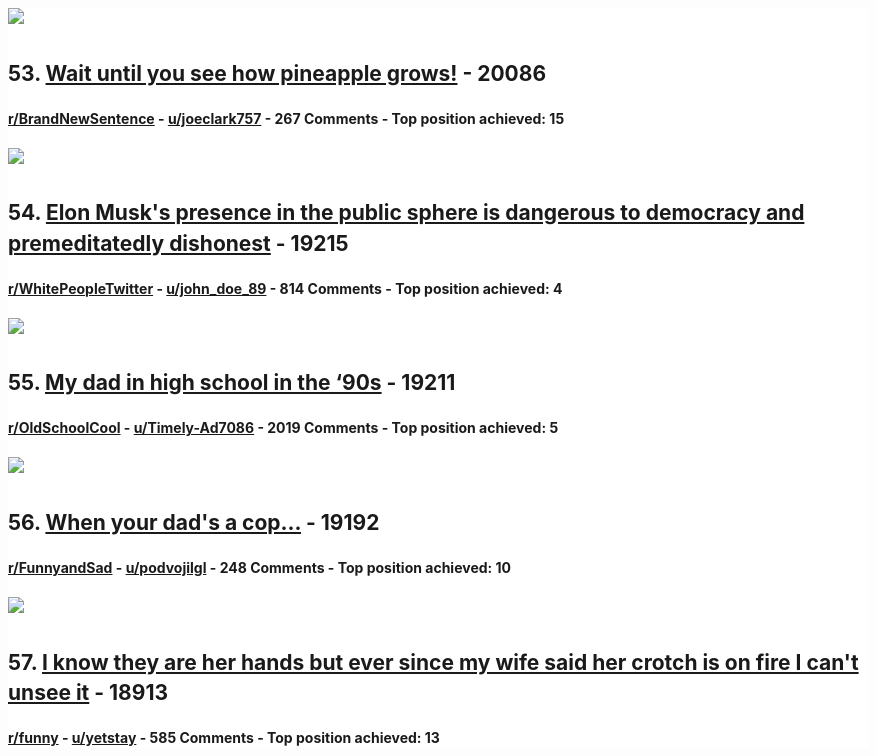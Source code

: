 <a href="https://i.redd.it/02nbhu4vi07b1.jpg"><img src="https://b.thumbs.redditmedia.com/42sXaluMt9SNqxGbko8_ML9d-N1FugYZYYh1UmK954Y.jpg"></img></a>

## 53. [Wait until you see how pineapple grows!](http://reddit.com/r/BrandNewSentence/comments/14dcony/wait_until_you_see_how_pineapple_grows/) - 20086
#### [r/BrandNewSentence](http://reddit.com/r/BrandNewSentence) - [u/joeclark757](http://reddit.com/u/joeclark757) - 267 Comments - Top position achieved: 15

<a href="https://i.redd.it/ufe9e1vgsy6b1.jpg"><img src="https://b.thumbs.redditmedia.com/tjZwMG2KfJo1gQ52kcSV4fqpnkMHD8OKDNWBODb9THc.jpg"></img></a>

## 54. [Elon Musk's presence in the public sphere is dangerous to democracy and premeditatedly dishonest](http://reddit.com/r/WhitePeopleTwitter/comments/14damxs/elon_musks_presence_in_the_public_sphere_is/) - 19215
#### [r/WhitePeopleTwitter](http://reddit.com/r/WhitePeopleTwitter) - [u/john_doe_89](http://reddit.com/u/john_doe_89) - 814 Comments - Top position achieved: 4

<a href="https://www.reddit.com/gallery/14damxs"><img src="https://b.thumbs.redditmedia.com/II415wGKd6F7y7lQil-nhountebG-FVPmoW-NhUcpQg.jpg"></img></a>

## 55. [My dad in high school in the ‘90s](http://reddit.com/r/OldSchoolCool/comments/14dn0xg/my_dad_in_high_school_in_the_90s/) - 19211
#### [r/OldSchoolCool](http://reddit.com/r/OldSchoolCool) - [u/Timely-Ad7086](http://reddit.com/u/Timely-Ad7086) - 2019 Comments - Top position achieved: 5

<a href="https://i.redd.it/mye7xy7ft07b1.jpg"><img src="https://b.thumbs.redditmedia.com/oc7yYAEgHlwTNBCgsiSspN51DgSvHsl-7K_uMAjx5jI.jpg"></img></a>

## 56. [When your dad's a cop...](http://reddit.com/r/FunnyandSad/comments/14d95qs/when_your_dads_a_cop/) - 19192
#### [r/FunnyandSad](http://reddit.com/r/FunnyandSad) - [u/podvojilgl](http://reddit.com/u/podvojilgl) - 248 Comments - Top position achieved: 10

<a href="https://i.redd.it/penkq5dpk50a1.png"><img src="https://b.thumbs.redditmedia.com/vaUWjwrFwQtD53NxvwMrScbtG15jopWtOquXfipXCFc.jpg"></img></a>

## 57. [I know they are her hands but ever since my wife said her crotch is on fire I can't unsee it](http://reddit.com/r/funny/comments/14dghoo/i_know_they_are_her_hands_but_ever_since_my_wife/) - 18913
#### [r/funny](http://reddit.com/r/funny) - [u/yetstay](http://reddit.com/u/yetstay) - 585 Comments - Top position achieved: 13
